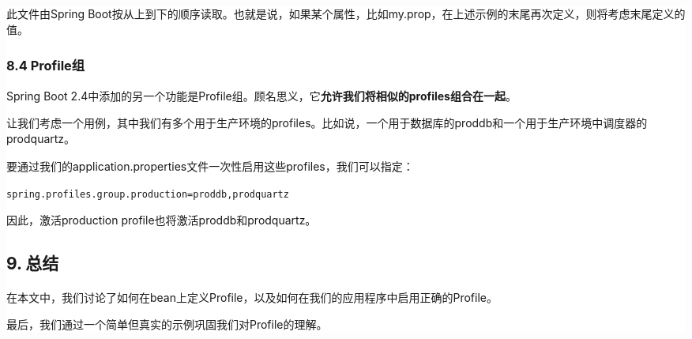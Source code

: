 此文件由Spring Boot按从上到下的顺序读取。也就是说，如果某个属性，比如my.prop，在上述示例的末尾再次定义，则将考虑末尾定义的值。

### 8.4 Profile组

Spring Boot 2.4中添加的另一个功能是Profile组。顾名思义，它**允许我们将相似的profiles组合在一起**。

让我们考虑一个用例，其中我们有多个用于生产环境的profiles。比如说，一个用于数据库的proddb和一个用于生产环境中调度器的prodquartz。

要通过我们的application.properties文件一次性启用这些profiles，我们可以指定：

```properties
spring.profiles.group.production=proddb,prodquartz
```

因此，激活production profile也将激活proddb和prodquartz。

## 9. 总结

在本文中，我们讨论了如何在bean上定义Profile，以及如何在我们的应用程序中启用正确的Profile。

最后，我们通过一个简单但真实的示例巩固我们对Profile的理解。